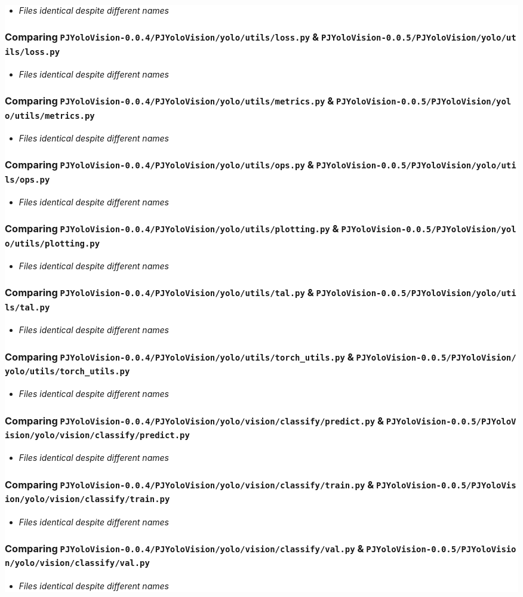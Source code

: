 * *Files identical despite different names*

### Comparing `PJYoloVision-0.0.4/PJYoloVision/yolo/utils/loss.py` & `PJYoloVision-0.0.5/PJYoloVision/yolo/utils/loss.py`

 * *Files identical despite different names*

### Comparing `PJYoloVision-0.0.4/PJYoloVision/yolo/utils/metrics.py` & `PJYoloVision-0.0.5/PJYoloVision/yolo/utils/metrics.py`

 * *Files identical despite different names*

### Comparing `PJYoloVision-0.0.4/PJYoloVision/yolo/utils/ops.py` & `PJYoloVision-0.0.5/PJYoloVision/yolo/utils/ops.py`

 * *Files identical despite different names*

### Comparing `PJYoloVision-0.0.4/PJYoloVision/yolo/utils/plotting.py` & `PJYoloVision-0.0.5/PJYoloVision/yolo/utils/plotting.py`

 * *Files identical despite different names*

### Comparing `PJYoloVision-0.0.4/PJYoloVision/yolo/utils/tal.py` & `PJYoloVision-0.0.5/PJYoloVision/yolo/utils/tal.py`

 * *Files identical despite different names*

### Comparing `PJYoloVision-0.0.4/PJYoloVision/yolo/utils/torch_utils.py` & `PJYoloVision-0.0.5/PJYoloVision/yolo/utils/torch_utils.py`

 * *Files identical despite different names*

### Comparing `PJYoloVision-0.0.4/PJYoloVision/yolo/vision/classify/predict.py` & `PJYoloVision-0.0.5/PJYoloVision/yolo/vision/classify/predict.py`

 * *Files identical despite different names*

### Comparing `PJYoloVision-0.0.4/PJYoloVision/yolo/vision/classify/train.py` & `PJYoloVision-0.0.5/PJYoloVision/yolo/vision/classify/train.py`

 * *Files identical despite different names*

### Comparing `PJYoloVision-0.0.4/PJYoloVision/yolo/vision/classify/val.py` & `PJYoloVision-0.0.5/PJYoloVision/yolo/vision/classify/val.py`

 * *Files identical despite different names*
